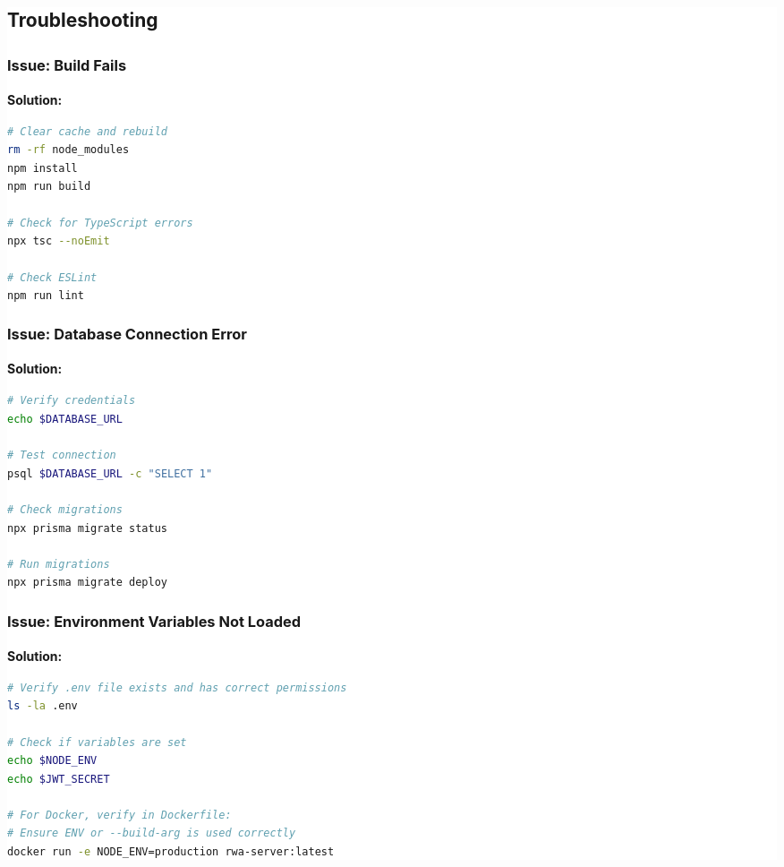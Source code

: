 ## Troubleshooting

### Issue: Build Fails

**Solution:**

```bash
# Clear cache and rebuild
rm -rf node_modules
npm install
npm run build

# Check for TypeScript errors
npx tsc --noEmit

# Check ESLint
npm run lint
```

### Issue: Database Connection Error

**Solution:**

```bash
# Verify credentials
echo $DATABASE_URL

# Test connection
psql $DATABASE_URL -c "SELECT 1"

# Check migrations
npx prisma migrate status

# Run migrations
npx prisma migrate deploy
```

### Issue: Environment Variables Not Loaded

**Solution:**

```bash
# Verify .env file exists and has correct permissions
ls -la .env

# Check if variables are set
echo $NODE_ENV
echo $JWT_SECRET

# For Docker, verify in Dockerfile:
# Ensure ENV or --build-arg is used correctly
docker run -e NODE_ENV=production rwa-server:latest
```

